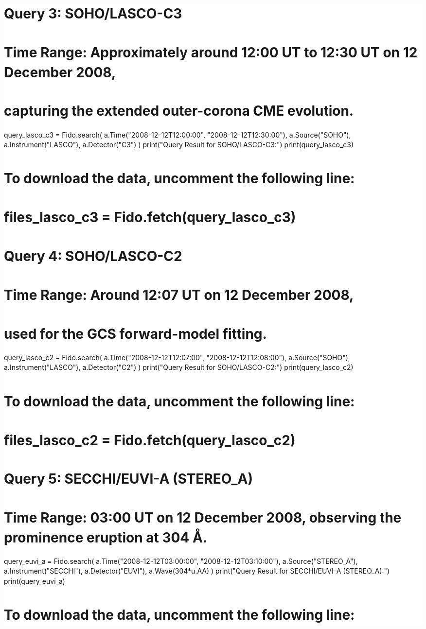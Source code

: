 # Query 3: SOHO/LASCO-C3
# Time Range: Approximately around 12:00 UT to 12:30 UT on 12 December 2008,
# capturing the extended outer-corona CME evolution.
query_lasco_c3 = Fido.search(
    a.Time("2008-12-12T12:00:00", "2008-12-12T12:30:00"),
    a.Source("SOHO"),
    a.Instrument("LASCO"),
    a.Detector("C3")
)
print("Query Result for SOHO/LASCO-C3:")
print(query_lasco_c3)
# To download the data, uncomment the following line:
# files_lasco_c3 = Fido.fetch(query_lasco_c3)

# Query 4: SOHO/LASCO-C2
# Time Range: Around 12:07 UT on 12 December 2008,
# used for the GCS forward-model fitting.
query_lasco_c2 = Fido.search(
    a.Time("2008-12-12T12:07:00", "2008-12-12T12:08:00"),
    a.Source("SOHO"),
    a.Instrument("LASCO"),
    a.Detector("C2")
)
print("Query Result for SOHO/LASCO-C2:")
print(query_lasco_c2)
# To download the data, uncomment the following line:
# files_lasco_c2 = Fido.fetch(query_lasco_c2)

# Query 5: SECCHI/EUVI-A (STEREO_A)
# Time Range: 03:00 UT on 12 December 2008, observing the prominence eruption at 304 Å.
query_euvi_a = Fido.search(
    a.Time("2008-12-12T03:00:00", "2008-12-12T03:10:00"),
    a.Source("STEREO_A"),
    a.Instrument("SECCHI"),
    a.Detector("EUVI"),
    a.Wave(304*u.AA)
)
print("Query Result for SECCHI/EUVI-A (STEREO_A):")
print(query_euvi_a)
# To download the data, uncomment the following line: